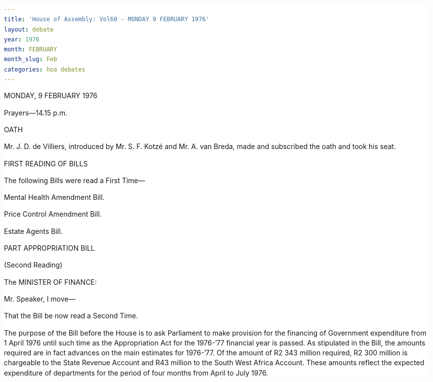 ```yaml
---
title: 'House of Assembly: Vol60 - MONDAY 9 FEBRUARY 1976'
layout: debate
year: 1976
month: FEBRUARY
month_slug: Feb
categories: hoa debates
---
```


<debateSection name="#opening">

<heading><span class="col_813-814" refersTo="page_0423"/>MONDAY, 9 FEBRUARY 1976</heading>

<prayers>

<narrative>Prayers&#x2014;<recordedTime time="1976-02-09T14:15:00">14.15 p.m.</recordedTime></narrative>

</prayers>

<debateSection name="#oath">

<heading>OATH</heading>

<p>Mr. J. D. de Villiers, introduced by Mr. S. F. Kotz&#x00E9; and Mr. A. van Breda, made and subscribed the oath and took his seat.</p>

</debateSection>

<debateSection name="#first_reading_of_bills">

<heading>FIRST READING OF BILLS</heading>

<p>The following Bills were read a First Time&#x2014;</p>

<block name="quote">Mental Health Amendment Bill.</block>

<block name="quote">Price Control Amendment Bill.</block>

<block name="quote">Estate Agents Bill.</block>

</debateSection>

<debateSection name="#part_appropriation_bill">

<heading>PART APPROPRIATION BILL</heading>

<summary>(Second Reading)</summary>

<speech by="#minister_of_finance">

<from>The <person refersTo="hansard_za">MINISTER OF FINANCE</person>:</from>

<p>Mr. Speaker, I move&#x2014;</p>

<block name="quote">That the Bill be now read a Second Time.</block>

<p>The purpose of the Bill before the House is to ask Parliament to make provision for the financing of Government expenditure from 1 April 1976 until such time as the Appropriation Act for the 1976-&#x2019;77 financial year is passed. As stipulated in the Bill, the amounts required are in fact advances on the main estimates for 1976-&#x2019;77. Of the amount of R2 343 million required, R2 300 million is chargeable to the State Revenue Account and R43 million to the South West Africa Account. These amounts reflect the expected expenditure of departments for the period of four months from April to July 1976.</p>
